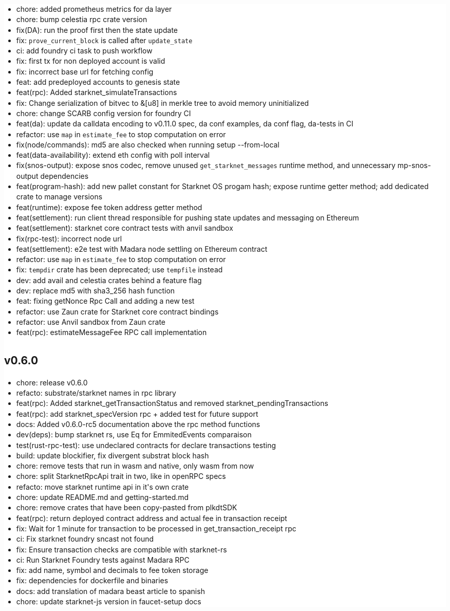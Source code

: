 - chore: added prometheus metrics for da layer
- chore: bump celestia rpc crate version
- fix(DA): run the proof first then the state update
- fix: `prove_current_block` is called after `update_state`
- ci: add foundry ci task to push workflow
- fix: first tx for non deployed account is valid
- fix: incorrect base url for fetching config
- feat: add predeployed accounts to genesis state
- feat(rpc): Added starknet_simulateTransactions
- fix: Change serialization of bitvec to &[u8] in merkle tree to avoid memory
  uninitialized
- chore: change SCARB config version for foundry CI
- feat(da): update da calldata encoding to v0.11.0 spec, da conf examples, da
  conf flag, da-tests in CI
- refactor: use `map` in `estimate_fee` to stop computation on error
- fix(node/commands): md5 are also checked when running setup --from-local
- feat(data-availability): extend eth config with poll interval
- fix(snos-output): expose snos codec, remove unused `get_starknet_messages`
  runtime method, and unnecessary mp-snos-output dependencies
- feat(program-hash): add new pallet constant for Starknet OS progam hash;
  expose runtime getter method; add dedicated crate to manage versions
- feat(runtime): expose fee token address getter method
- feat(settlement): run client thread responsible for pushing state updates and
  messaging on Ethereum
- feat(settlement): starknet core contract tests with anvil sandbox
- fix(rpc-test): incorrect node url
- feat(settlement): e2e test with Madara node settling on Ethereum contract
- refactor: use `map` in `estimate_fee` to stop computation on error
- fix: `tempdir` crate has been deprecated; use `tempfile` instead
- dev: add avail and celestia crates behind a feature flag
- dev: replace md5 with sha3_256 hash function
- feat: fixing getNonce Rpc Call and adding a new test
- refactor: use Zaun crate for Starknet core contract bindings
- refactor: use Anvil sandbox from Zaun crate
- feat(rpc): estimateMessageFee RPC call implementation

## v0.6.0

- chore: release v0.6.0
- refacto: substrate/starknet names in rpc library
- feat(rpc): Added starknet_getTransactionStatus and removed
  starknet_pendingTransactions
- feat(rpc): add starknet_specVersion rpc + added test for future support
- docs: Added v0.6.0-rc5 documentation above the rpc method functions
- dev(deps): bump starknet rs, use Eq for EmmitedEvents comparaison
- test(rust-rpc-test): use undeclared contracts for declare transactions testing
- build: update blockifier, fix divergent substrat block hash
- chore: remove tests that run in wasm and native, only wasm from now
- chore: split StarknetRpcApi trait in two, like in openRPC specs
- refacto: move starknet runtime api in it's own crate
- chore: update README.md and getting-started.md
- chore: remove crates that have been copy-pasted from plkdtSDK
- feat(rpc): return deployed contract address and actual fee in transaction
  receipt
- fix: Wait for 1 minute for transaction to be processed in
  get_transaction_receipt rpc
- ci: Fix starknet foundry sncast not found
- fix: Ensure transaction checks are compatible with starknet-rs
- ci: Run Starknet Foundry tests against Madara RPC
- fix: add name, symbol and decimals to fee token storage
- fix: dependencies for dockerfile and binaries
- docs: add translation of madara beast article to spanish
- chore: update starknet-js version in faucet-setup docs

[v0.8.7]: https://github.com/crystalin/madara/compare/v0.7.0...v0.8.7